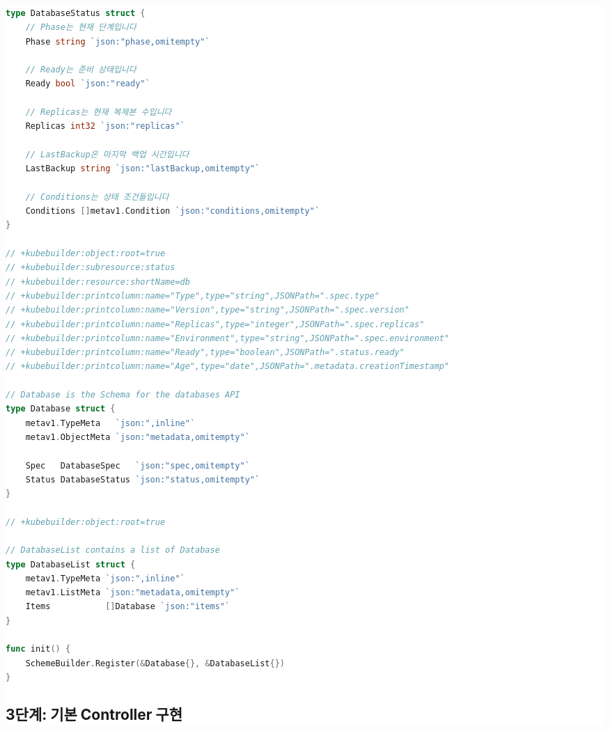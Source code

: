 ```go
type DatabaseStatus struct {
    // Phase는 현재 단계입니다
    Phase string `json:"phase,omitempty"`

    // Ready는 준비 상태입니다
    Ready bool `json:"ready"`

    // Replicas는 현재 복제본 수입니다
    Replicas int32 `json:"replicas"`

    // LastBackup은 마지막 백업 시간입니다
    LastBackup string `json:"lastBackup,omitempty"`

    // Conditions는 상태 조건들입니다
    Conditions []metav1.Condition `json:"conditions,omitempty"`
}

// +kubebuilder:object:root=true
// +kubebuilder:subresource:status
// +kubebuilder:resource:shortName=db
// +kubebuilder:printcolumn:name="Type",type="string",JSONPath=".spec.type"
// +kubebuilder:printcolumn:name="Version",type="string",JSONPath=".spec.version"
// +kubebuilder:printcolumn:name="Replicas",type="integer",JSONPath=".spec.replicas"
// +kubebuilder:printcolumn:name="Environment",type="string",JSONPath=".spec.environment"
// +kubebuilder:printcolumn:name="Ready",type="boolean",JSONPath=".status.ready"
// +kubebuilder:printcolumn:name="Age",type="date",JSONPath=".metadata.creationTimestamp"

// Database is the Schema for the databases API
type Database struct {
    metav1.TypeMeta   `json:",inline"`
    metav1.ObjectMeta `json:"metadata,omitempty"`

    Spec   DatabaseSpec   `json:"spec,omitempty"`
    Status DatabaseStatus `json:"status,omitempty"`
}

// +kubebuilder:object:root=true

// DatabaseList contains a list of Database
type DatabaseList struct {
    metav1.TypeMeta `json:",inline"`
    metav1.ListMeta `json:"metadata,omitempty"`
    Items           []Database `json:"items"`
}

func init() {
    SchemeBuilder.Register(&Database{}, &DatabaseList{})
}
```

## 3단계: 기본 Controller 구현
